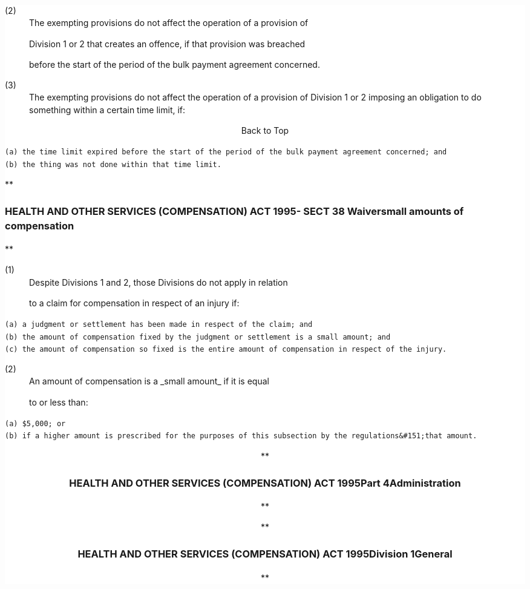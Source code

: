 <dl compact=""><dl compact="">

<dt>(2)</dt><dd>The exempting provisions do not affect the operation of a provision of

Division&#160;1 or 2 that creates an offence, if that provision was breached

before the start of the period of the bulk payment agreement concerned.</dd> <dt>(3)</dt><dd>The exempting provisions do not affect the operation of a provision of Division&#160;1 or 2 imposing an obligation to do something within a certain time limit, if: </dd> </dl></dl>

<center>Back to Top</center>

	(a)	the time limit expired before the start of the period of the bulk payment agreement concerned; and
 	(b)	the thing was not done within that time limit. 

**

###  HEALTH AND OTHER SERVICES (COMPENSATION) ACT 1995- SECT 38  Waiver&#151;small amounts of compensation 
**

 <dl compact=""><dl compact="">

<dt>(1)</dt><dd>Despite Divisions&#160;1 and 2, those Divisions do not apply in relation

to a claim for compensation in respect of an injury if:

</dd> </dl></dl>

	(a)	a judgment or settlement has been made in respect of the claim; and
 	(b)	the amount of compensation fixed by the judgment or settlement is a small amount; and
 	(c)	the amount of compensation so fixed is the entire amount of compensation in respect of the injury.

<dl compact=""><dl compact="">

<dt>(2)</dt><dd>An amount of compensation is a _small amount_ if it is equal

to or less than:

</dd> </dl></dl>

	(a)	$5,000; or
 	(b)	if a higher amount is prescribed for the purposes of this subsection by the regulations&#151;that amount.

<center>**

###  HEALTH AND OTHER SERVICES (COMPENSATION) ACT 1995<part>Part&#160;4&#151;Administration </part>
**</center>

<center>**

###  HEALTH AND OTHER SERVICES (COMPENSATION) ACT 1995<division>Division&#160;1&#151;General </division> 
**</center>
